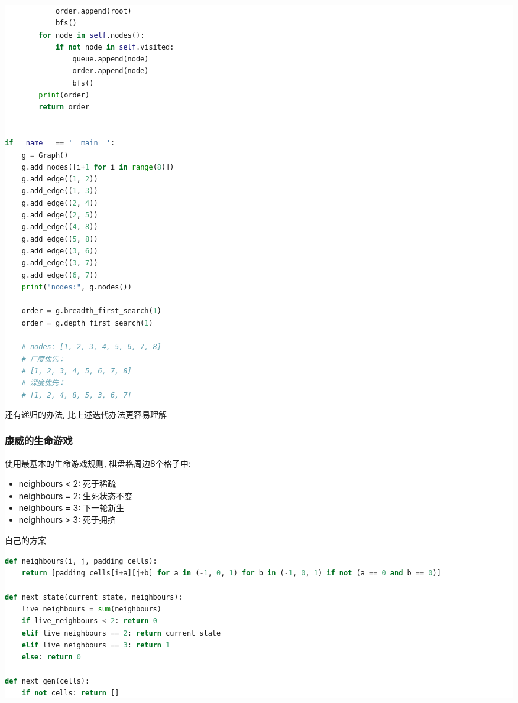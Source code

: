 ```python
            order.append(root)
            bfs()
        for node in self.nodes():
            if not node in self.visited:
                queue.append(node)
                order.append(node)
                bfs()
        print(order)
        return order


if __name__ == '__main__':
    g = Graph()
    g.add_nodes([i+1 for i in range(8)])
    g.add_edge((1, 2))
    g.add_edge((1, 3))
    g.add_edge((2, 4))
    g.add_edge((2, 5))
    g.add_edge((4, 8))
    g.add_edge((5, 8))
    g.add_edge((3, 6))
    g.add_edge((3, 7))
    g.add_edge((6, 7))
    print("nodes:", g.nodes())

    order = g.breadth_first_search(1)
    order = g.depth_first_search(1)

    # nodes: [1, 2, 3, 4, 5, 6, 7, 8]
    # 广度优先：
    # [1, 2, 3, 4, 5, 6, 7, 8]
    # 深度优先：
    # [1, 2, 4, 8, 5, 3, 6, 7]
```

还有递归的办法, 比上述迭代办法更容易理解





### 康威的生命游戏

使用最基本的生命游戏规则, 棋盘格周边8个格子中:

- neighbours < 2: 死于稀疏
- neighbours = 2: 生死状态不变
- neighbours = 3: 下一轮新生
- neighhours > 3: 死于拥挤


自己的方案

```python
def neighbours(i, j, padding_cells):
    return [padding_cells[i+a][j+b] for a in (-1, 0, 1) for b in (-1, 0, 1) if not (a == 0 and b == 0)]

def next_state(current_state, neighbours):
    live_neighbours = sum(neighbours)
    if live_neighbours < 2: return 0
    elif live_neighbours == 2: return current_state
    elif live_neighbours == 3: return 1
    else: return 0

def next_gen(cells):
    if not cells: return []
```